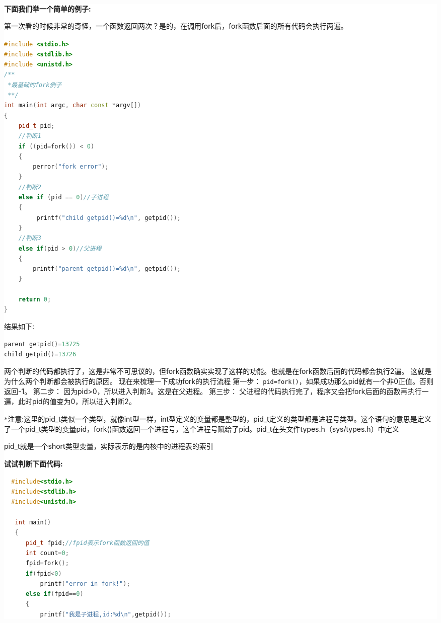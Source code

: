 
**下面我们举一个简单的例子:**

第一次看的时候非常的奇怪，一个函数返回两次？是的，在调用fork后，fork函数后面的所有代码会执行两遍。

```c++
#include <stdio.h>
#include <stdlib.h>
#include <unistd.h>
/**
 *最基础的fork例子
 **/
int main(int argc, char const *argv[])
{
    pid_t pid;
    //判断1
    if ((pid=fork()) < 0)
    {
        perror("fork error");
    }
    //判断2
    else if (pid == 0)//子进程
    {
         printf("child getpid()=%d\n", getpid());
    }
    //判断3
    else if(pid > 0)//父进程
    {
        printf("parent getpid()=%d\n", getpid());
    }
 
    return 0;
}
```

结果如下:
```c++
parent getpid()=13725
child getpid()=13726
```

两个判断的代码都执行了，这是非常不可思议的，但fork函数确实实现了这样的功能。也就是在fork函数后面的代码都会执行2遍。 这就是为什么两个判断都会被执行的原因。
现在来梳理一下成功fork的执行流程
第一步： `pid=fork()`，如果成功那么pid就有一个非0正值。否则返回-1。
第二步： 因为pid>0，所以进入判断3。这是在父进程。
第三步： 父进程的代码执行完了，程序又会把fork后面的函数再执行一遍，此时pid的值变为0，所以进入判断2。

`*`注意:这里的pid_t类似一个类型，就像int型一样，int型定义的变量都是整型的，pid_t定义的类型都是进程号类型。这个语句的意思是定义了一个pid_t类型的变量pid，fork()函数返回一个进程号，这个进程号赋给了pid。pid_t在头文件types.h（sys/types.h）中定义

pid_t就是一个short类型变量，实际表示的是内核中的进程表的索引

**试试判断下面代码:**

```c++
  #include<stdio.h>
  #include<stdlib.h>
  #include<unistd.h>
   
   int main()
   {
      pid_t fpid;//fpid表示fork函数返回的值
      int count=0;
      fpid=fork();
      if(fpid<0)
          printf("error in fork!");
      else if(fpid==0)
      {
          printf("我是子进程,id:%d\n",getpid());
```